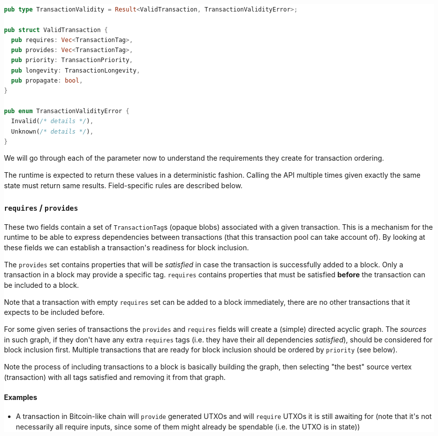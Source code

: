 ```rust
pub type TransactionValidity = Result<ValidTransaction, TransactionValidityError>;

pub struct ValidTransaction {
  pub requires: Vec<TransactionTag>,
  pub provides: Vec<TransactionTag>,
  pub priority: TransactionPriority,
  pub longevity: TransactionLongevity,
  pub propagate: bool,
}

pub enum TransactionValidityError {
  Invalid(/* details */),
  Unknown(/* details */),
}
```

We will go through each of the parameter now to understand the requirements they
create for transaction ordering.

The runtime is expected to return these values in a deterministic fashion.
Calling the API multiple times given exactly the same state must return same
results. Field-specific rules are described below.

### `requires` / `provides`

These two fields contain a set of `TransactionTag`s (opaque blobs) associated
with a given transaction. This is a mechanism for the runtime to be able to
express dependencies between transactions (that this transaction pool can take
account of). By looking at these fields we can establish a transaction's
readiness for block inclusion.

The `provides` set contains properties that will be _satisfied_ in case the
transaction is successfully added to a block. Only a transaction in a block may
provide a specific tag. `requires` contains properties that must be satisfied
**before** the transaction can be included to a block.

Note that a transaction with empty `requires` set can be added to a block
immediately, there are no other transactions that it expects to be included
before.

For some given series of transactions the `provides` and `requires` fields will
create a (simple) directed acyclic graph. The _sources_ in such graph, if they
don't have any extra `requires` tags (i.e. they have their all dependencies
_satisfied_), should be considered for block inclusion first. Multiple
transactions that are ready for block inclusion should be ordered by `priority`
(see below).

Note the process of including transactions to a block is basically building the
graph, then selecting "the best" source vertex (transaction) with all tags
satisfied and removing it from that graph.

#### Examples

- A transaction in Bitcoin-like chain will `provide` generated UTXOs and will
  `require` UTXOs it is still awaiting for (note that it's not necessarily all
  require inputs, since some of them might already be spendable (i.e. the UTXO
  is in state))
